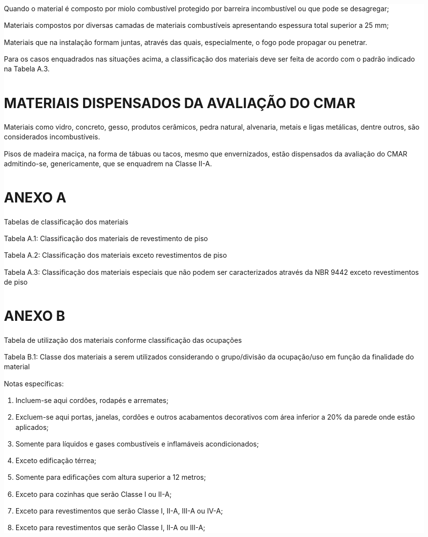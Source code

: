 Quando o material é composto por miolo combustível protegido por barreira incombustível ou que pode se desagregar; 

 Materiais compostos por diversas camadas de materiais combustíveis apresentando espessura total superior a 25 mm; 

 Materiais que na instalação formam juntas, através das quais, especialmente, o fogo pode propagar ou penetrar. 

Para os casos enquadrados nas situações acima, a classificação dos materiais deve ser feita de acordo com o padrão indicado na Tabela A.3. 

#  MATERIAIS DISPENSADOS DA AVALIAÇÃO DO CMAR 

Materiais como vidro, concreto, gesso, produtos cerâmicos, pedra natural, alvenaria, metais e ligas metálicas, dentre outros, são considerados incombustíveis. 

Pisos de madeira maciça, na forma de tábuas ou tacos, mesmo que envernizados, estão dispensados da avaliação do CMAR admitindo-se, genericamente, que se enquadrem na Classe II-A.

# ANEXO A

Tabelas de classificação dos materiais

Tabela A.1: Classificação dos materiais de revestimento de piso

Tabela A.2: Classificação dos materiais exceto revestimentos de piso

Tabela A.3: Classificação dos materiais especiais que não podem ser caracterizados através da NBR 9442 exceto revestimentos de piso

# ANEXO B

Tabela de utilização dos materiais conforme classificação das ocupações

Tabela B.1: Classe dos materiais a serem utilizados considerando o grupo/divisão da ocupação/uso em função da finalidade do material

Notas específicas: 

1) Incluem-se aqui cordões, rodapés e arremates; 

2) Excluem-se aqui portas, janelas, cordões e outros acabamentos decorativos com área inferior a 20% da parede onde estão aplicados; 

3) Somente para líquidos e gases combustíveis e inflamáveis acondicionados; 

4) Exceto edificação térrea; 

5) Somente para edificações com altura superior a 12 metros; 

6) Exceto para cozinhas que serão Classe I ou II-A; 

7) Exceto para revestimentos que serão Classe I, II-A, III-A ou IV-A; 

8) Exceto para revestimentos que serão Classe I, II-A ou III-A; 
